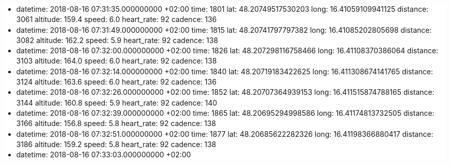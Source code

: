- datetime: 2018-08-16 07:31:35.000000000 +02:00
  time: 1801
  lat: 48.20749517530203
  long: 16.41059109941125
  distance: 3061
  altitude: 159.4
  speed: 6.0
  heart_rate: 92
  cadence: 136
- datetime: 2018-08-16 07:31:49.000000000 +02:00
  time: 1815
  lat: 48.20741797797382
  long: 16.41085202805698
  distance: 3082
  altitude: 162.2
  speed: 5.9
  heart_rate: 92
  cadence: 138
- datetime: 2018-08-16 07:32:00.000000000 +02:00
  time: 1826
  lat: 48.207298116758466
  long: 16.41108370386064
  distance: 3103
  altitude: 164.0
  speed: 6.0
  heart_rate: 92
  cadence: 138
- datetime: 2018-08-16 07:32:14.000000000 +02:00
  time: 1840
  lat: 48.20719183422625
  long: 16.411308674141765
  distance: 3124
  altitude: 163.6
  speed: 6.0
  heart_rate: 92
  cadence: 136
- datetime: 2018-08-16 07:32:26.000000000 +02:00
  time: 1852
  lat: 48.20707364939153
  long: 16.411515874788165
  distance: 3144
  altitude: 160.8
  speed: 5.9
  heart_rate: 92
  cadence: 140
- datetime: 2018-08-16 07:32:39.000000000 +02:00
  time: 1865
  lat: 48.20695294998586
  long: 16.41174813732505
  distance: 3166
  altitude: 156.8
  speed: 5.8
  heart_rate: 92
  cadence: 138
- datetime: 2018-08-16 07:32:51.000000000 +02:00
  time: 1877
  lat: 48.20685622282326
  long: 16.41198366880417
  distance: 3186
  altitude: 159.2
  speed: 5.8
  heart_rate: 92
  cadence: 138
- datetime: 2018-08-16 07:33:03.000000000 +02:00